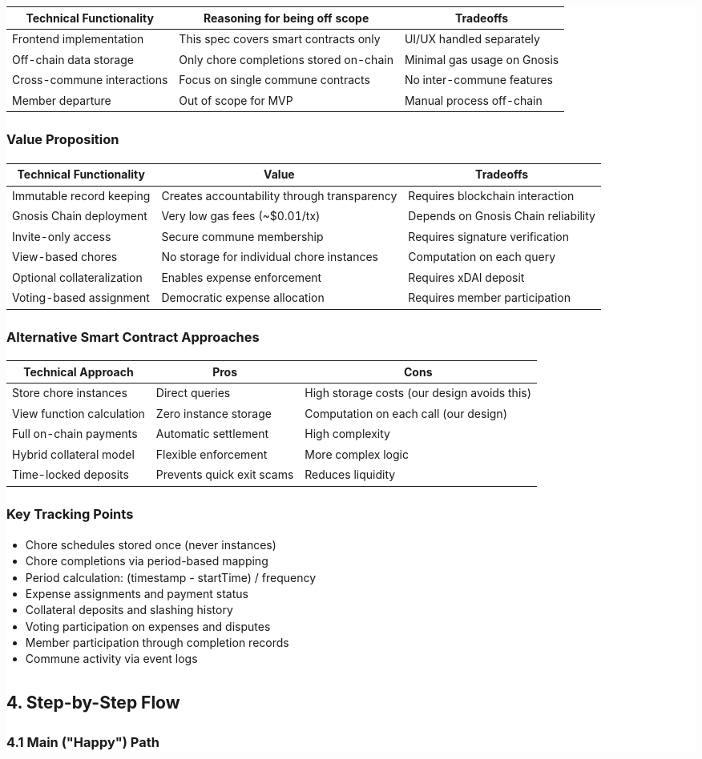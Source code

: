 | Technical Functionality | Reasoning for being off scope | Tradeoffs |
|------------------------|-------------------------------|-----------|
| Frontend implementation | This spec covers smart contracts only | UI/UX handled separately |
| Off-chain data storage | Only chore completions stored on-chain | Minimal gas usage on Gnosis |
| Cross-commune interactions | Focus on single commune contracts | No inter-commune features |
| Member departure | Out of scope for MVP | Manual process off-chain |

### Value Proposition

| Technical Functionality | Value | Tradeoffs |
|----------------------|-------|------------|
| Immutable record keeping | Creates accountability through transparency | Requires blockchain interaction |
| Gnosis Chain deployment | Very low gas fees (~$0.01/tx) | Depends on Gnosis Chain reliability |
| Invite-only access | Secure commune membership | Requires signature verification |
| View-based chores | No storage for individual chore instances | Computation on each query |
| Optional collateralization | Enables expense enforcement | Requires xDAI deposit |
| Voting-based assignment | Democratic expense allocation | Requires member participation |

### Alternative Smart Contract Approaches

| Technical Approach | Pros | Cons |
|-------------------|------|------|
| Store chore instances | Direct queries | High storage costs (our design avoids this) |
| View function calculation | Zero instance storage | Computation on each call (our design) |
| Full on-chain payments | Automatic settlement | High complexity |
| Hybrid collateral model | Flexible enforcement | More complex logic |
| Time-locked deposits | Prevents quick exit scams | Reduces liquidity |

### Key Tracking Points
- Chore schedules stored once (never instances)
- Chore completions via period-based mapping
- Period calculation: (timestamp - startTime) / frequency
- Expense assignments and payment status
- Collateral deposits and slashing history
- Voting participation on expenses and disputes
- Member participation through completion records
- Commune activity via event logs

## 4. Step-by-Step Flow

### 4.1 Main ("Happy") Path
